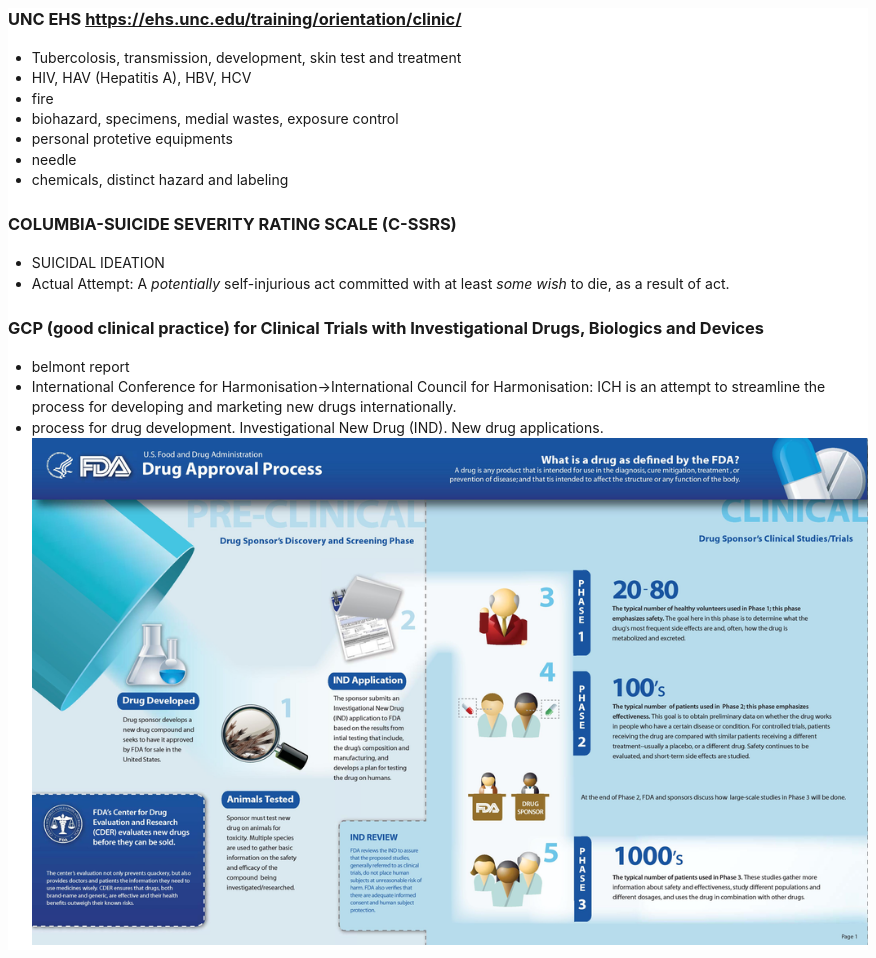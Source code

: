 ### UNC EHS https://ehs.unc.edu/training/orientation/clinic/
- Tubercolosis, transmission, development, skin test and treatment
- HIV, HAV (Hepatitis A), HBV, HCV
- fire
- biohazard, specimens, medial wastes, exposure control
- personal protetive equipments
- needle
- chemicals, distinct hazard and labeling

### COLUMBIA-SUICIDE SEVERITY RATING SCALE (C-SSRS)
- SUICIDAL IDEATION
- Actual Attempt:
A *potentially* self-injurious act committed with at least *some wish* to die, as a result of act. 

### GCP (good clinical practice) for Clinical Trials with Investigational Drugs, Biologics and Devices
- belmont report
- International Conference for Harmonisation->International Council for Harmonisation: ICH is an attempt to streamline the process for developing and marketing new drugs internationally.
- process for drug development. Investigational New Drug (IND). New drug applications. 
![](/images/IND-1.jpg)